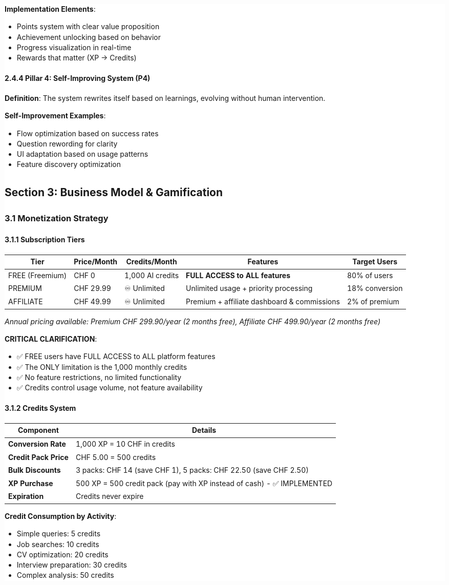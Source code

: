 **Implementation Elements**:
- Points system with clear value proposition
- Achievement unlocking based on behavior
- Progress visualization in real-time
- Rewards that matter (XP → Credits)

#### 2.4.4 Pillar 4: Self-Improving System (P4)
**Definition**: The system rewrites itself based on learnings, evolving without human intervention.

**Self-Improvement Examples**:
- Flow optimization based on success rates
- Question rewording for clarity
- UI adaptation based on usage patterns
- Feature discovery optimization


## Section 3: Business Model & Gamification

### 3.1 Monetization Strategy

#### 3.1.1 Subscription Tiers
| Tier | Price/Month | Credits/Month | Features | Target Users |
|------|-------------|---------------|----------|--------------|
| FREE (Freemium) | CHF 0 | 1,000 AI credits | **FULL ACCESS to ALL features** | 80% of users |
| PREMIUM | CHF 29.99 | ♾️ Unlimited | Unlimited usage + priority processing | 18% conversion |
| AFFILIATE | CHF 49.99 | ♾️ Unlimited | Premium + affiliate dashboard & commissions | 2% of premium |

*Annual pricing available: Premium CHF 299.90/year (2 months free), Affiliate CHF 499.90/year (2 months free)*

**CRITICAL CLARIFICATION**:
- ✅ FREE users have FULL ACCESS to ALL platform features
- ✅ The ONLY limitation is the 1,000 monthly credits
- ✅ No feature restrictions, no limited functionality
- ✅ Credits control usage volume, not feature availability

#### 3.1.2 Credits System
| Component | Details |
|-----------|---------|
| **Conversion Rate** | 1,000 XP = 10 CHF in credits |
| **Credit Pack Price** | CHF 5.00 = 500 credits |
| **Bulk Discounts** | 3 packs: CHF 14 (save CHF 1), 5 packs: CHF 22.50 (save CHF 2.50) |
| **XP Purchase** | 500 XP = 500 credit pack (pay with XP instead of cash) - ✅ IMPLEMENTED |
| **Expiration** | Credits never expire |

**Credit Consumption by Activity**:
- Simple queries: 5 credits
- Job searches: 10 credits
- CV optimization: 20 credits
- Interview preparation: 30 credits
- Complex analysis: 50 credits
